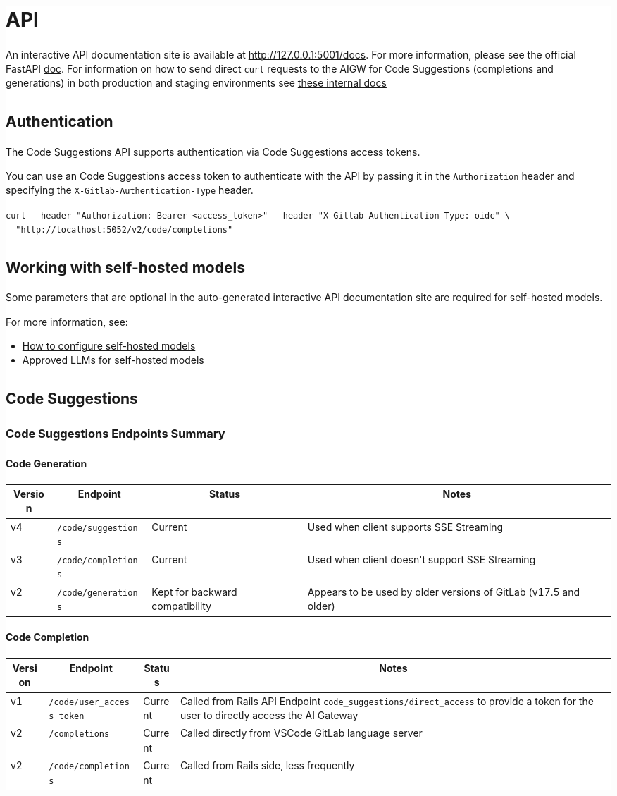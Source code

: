 # API

An interactive API documentation site is available at <http://127.0.0.1:5001/docs>.
For more information, please see the official FastAPI [doc](https://fastapi.tiangolo.com/tutorial/first-steps/?h=interactive+api+docs#interactive-api-docs).
For information on how to send direct `curl` requests to the AIGW for Code Suggestions (completions and generations) in both production and staging environments see [these internal docs](https://internal.gitlab.com/handbook/product/ai-strategy/code-suggestions/testing_code_suggestions_aigw_api/)

## Authentication

The Code Suggestions API supports authentication via Code Suggestions access tokens.

You can use an Code Suggestions access token to authenticate with the API by passing it in the
`Authorization` header and specifying the `X-Gitlab-Authentication-Type` header.

```shell
curl --header "Authorization: Bearer <access_token>" --header "X-Gitlab-Authentication-Type: oidc" \
  "http://localhost:5052/v2/code/completions"
```

## Working with self-hosted models

Some parameters that are optional in the [auto-generated interactive API documentation site](#api) are required for self-hosted models.

For more information, see:

- [How to configure self-hosted models](https://docs.gitlab.com/ee/administration/self_hosted_models/configure_duo_features.html#configure-the-self-hosted-model)
- [Approved LLMs for self-hosted models](https://docs.gitlab.com/ee/administration/self_hosted_models/supported_models_and_hardware_requirements.html#approved-llms)

## Code Suggestions

### Code Suggestions Endpoints Summary

#### Code Generation

| Version | Endpoint            | Status                          | Notes                                                            |
|---------|---------------------|---------------------------------|------------------------------------------------------------------|
| v4      | `/code/suggestions` | Current                         | Used when client supports SSE Streaming                          |
| v3      | `/code/completions` | Current                         | Used when client doesn't support SSE Streaming                   |
| v2      | `/code/generations` | Kept for backward compatibility | Appears to be used by older versions of GitLab (v17.5 and older) |

#### Code Completion

| Version | Endpoint                  | Status         | Notes                                                                                                                             |
|---------|---------------------------|----------------|-----------------------------------------------------------------------------------------------------------------------------------|
| v1      | `/code/user_access_token` | Current        | Called from Rails API Endpoint `code_suggestions/direct_access` to provide a token for the user to directly access the AI Gateway |
| v2      | `/completions`            | Current        | Called directly from VSCode GitLab language server                                                                                |
| v2      | `/code/completions`       | Current        | Called from Rails side, less frequently                                                                                           |
